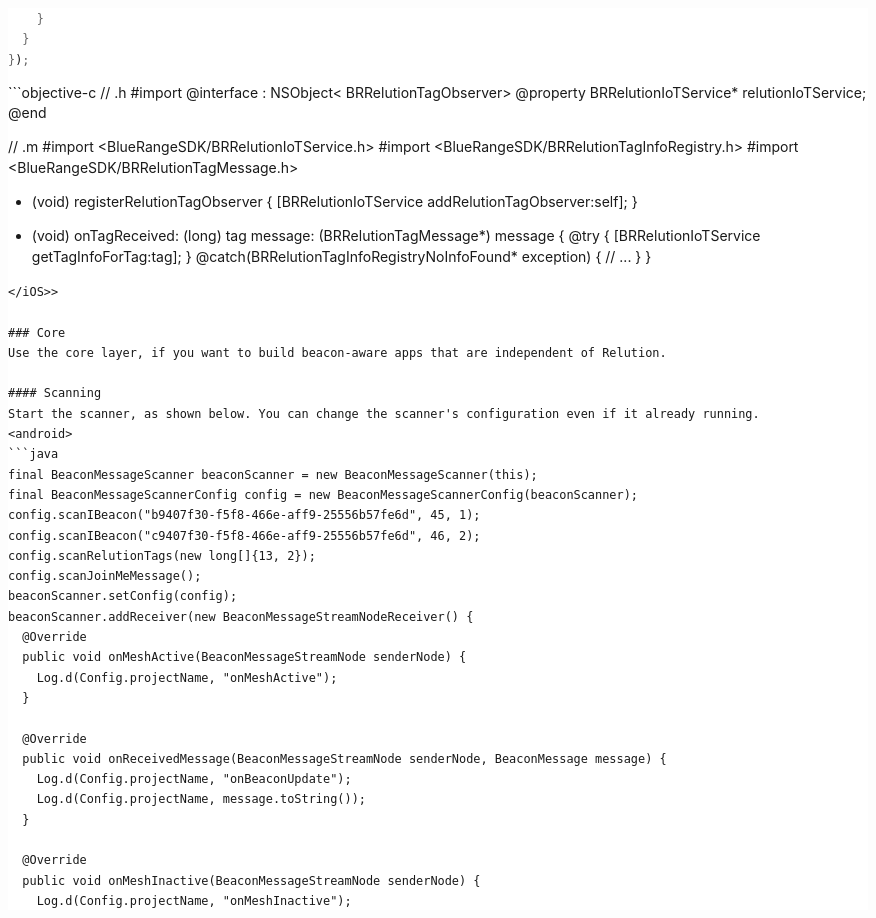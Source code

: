 ```java
    }
  }
});
```
</android>
<iOS>
```objective-c
// .h
#import <BlueRangeSDK/BRRelutionIoTService.h>
@interface <YourClass> : NSObject<
    BRRelutionTagObserver>
@property BRRelutionIoTService* relutionIoTService;
@end

// .m
#import <BlueRangeSDK/BRRelutionIoTService.h>
#import <BlueRangeSDK/BRRelutionTagInfoRegistry.h>
#import <BlueRangeSDK/BRRelutionTagMessage.h>

- (void) registerRelutionTagObserver {
    [BRRelutionIoTService addRelutionTagObserver:self];
}

- (void) onTagReceived: (long) tag message: (BRRelutionTagMessage*) message {
    @try {
        [BRRelutionIoTService getTagInfoForTag:tag];
    } @catch(BRRelutionTagInfoRegistryNoInfoFound* exception) {
        // ...
    }
}
```
</iOS>>

### Core
Use the core layer, if you want to build beacon-aware apps that are independent of Relution.

#### Scanning
Start the scanner, as shown below. You can change the scanner's configuration even if it already running.
<android>
```java
final BeaconMessageScanner beaconScanner = new BeaconMessageScanner(this);
final BeaconMessageScannerConfig config = new BeaconMessageScannerConfig(beaconScanner);
config.scanIBeacon("b9407f30-f5f8-466e-aff9-25556b57fe6d", 45, 1);
config.scanIBeacon("c9407f30-f5f8-466e-aff9-25556b57fe6d", 46, 2);
config.scanRelutionTags(new long[]{13, 2});
config.scanJoinMeMessage();
beaconScanner.setConfig(config);
beaconScanner.addReceiver(new BeaconMessageStreamNodeReceiver() {
  @Override
  public void onMeshActive(BeaconMessageStreamNode senderNode) {
    Log.d(Config.projectName, "onMeshActive");
  }

  @Override
  public void onReceivedMessage(BeaconMessageStreamNode senderNode, BeaconMessage message) {
    Log.d(Config.projectName, "onBeaconUpdate");
    Log.d(Config.projectName, message.toString());
  }

  @Override
  public void onMeshInactive(BeaconMessageStreamNode senderNode) {
    Log.d(Config.projectName, "onMeshInactive");
```
